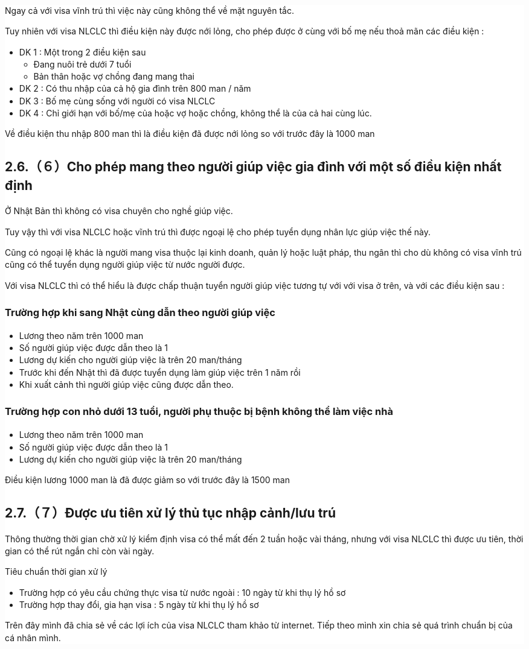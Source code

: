 Ngay cả với visa vĩnh trú thì việc này cũng không thể về mặt nguyên tắc.

Tuy nhiên với visa NLCLC thì điều kiện này được nới lỏng, cho phép được ở cùng với bố mẹ nếu thoả mãn các điều kiện :

+ DK 1 : Một trong 2 điều kiện sau
  + Đang nuôi trẻ dưới 7 tuổi
  + Bản thân hoặc vợ chồng đang mang thai 
+ DK 2 : Có thu nhập của cả hộ gia đình trên 800 man / năm
+ DK 3 : Bố mẹ cùng sống với người có visa NLCLC
+ DK 4 : Chỉ giới hạn với bố/mẹ của hoặc vợ hoặc chồng, không thể là của cả hai cùng lúc.

Về điều kiện thu nhập 800 man thì là điều kiện đã được nới lỏng so với trước đây là 1000 man

## 2.6.（６）Cho phép mang theo người giúp việc gia đình với một số điều kiện nhất định
Ở Nhật Bản thì không có visa chuyên cho nghề giúp việc.

Tuy vậy thì với visa NLCLC hoặc vĩnh trú thì được ngoại lệ cho phép tuyển dụng nhân lực giúp việc thế này.

Cũng có ngoại lệ khác là người mang visa thuộc lại kinh doanh, quản lý hoặc luật pháp, thu ngân thì cho dù không có visa vĩnh trú cũng có thể tuyển dụng người giúp việc từ nước người được.

Với visa NLCLC thì có thể hiểu là được chấp thuận tuyển người giúp việc tương tự với với visa ở trên, và với các điều kiện sau :

### Trường hợp khi sang Nhật cùng dẫn theo người giúp việc
+ Lương theo năm trên 1000 man
+ Số người giúp việc được dẫn theo là 1
+ Lương dự kiến cho người giúp việc là trên 20 man/tháng
+ Trước khi đến Nhật thì đã được tuyển dụng làm giúp việc trên 1 năm rồi
+ Khi xuất cảnh thì người giúp việc cũng được dẫn theo.

### Trường hợp con nhỏ dưới 13 tuổi, người phụ thuộc bị bệnh không thể làm việc nhà
+ Lương theo năm trên 1000 man
+ Số người giúp việc được dẫn theo là 1
+ Lương dự kiến cho người giúp việc là trên 20 man/tháng

Điều kiện lương 1000 man là đã được giảm so với trước đây là 1500 man

## 2.7.（７）Được ưu tiên xử lý thủ tục nhập cảnh/lưu trú
Thông thường thời gian chờ xử lý kiểm định visa có thể mất đến 2 tuần hoặc vài tháng, nhưng với visa NLCLC thì được ưu tiên, thời gian có thể rút ngắn chỉ còn vài ngày.

Tiêu chuẩn thời gian xử lý

+ Trường hợp có yêu cầu chứng thực visa từ nước ngoài : 10 ngày từ khi thụ lý hồ sơ
+ Trường hợp thay đổi, gia hạn visa : 5 ngày từ khi thụ lý hồ sơ

Trên đây mình đã chia sẻ về các lợi ích của visa NLCLC tham khảo từ internet. Tiếp theo mình xin chia sẻ quá trình chuẩn bị của cá nhân mình.
